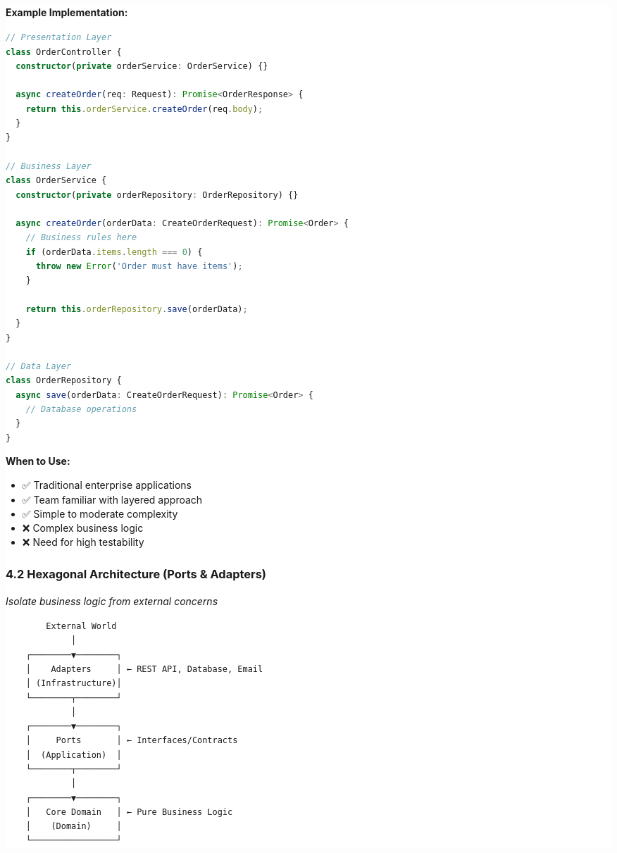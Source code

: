 **Example Implementation:**
```typescript
// Presentation Layer
class OrderController {
  constructor(private orderService: OrderService) {}
  
  async createOrder(req: Request): Promise<OrderResponse> {
    return this.orderService.createOrder(req.body);
  }
}

// Business Layer
class OrderService {
  constructor(private orderRepository: OrderRepository) {}
  
  async createOrder(orderData: CreateOrderRequest): Promise<Order> {
    // Business rules here
    if (orderData.items.length === 0) {
      throw new Error('Order must have items');
    }
    
    return this.orderRepository.save(orderData);
  }
}

// Data Layer
class OrderRepository {
  async save(orderData: CreateOrderRequest): Promise<Order> {
    // Database operations
  }
}
```

**When to Use:**
- ✅ Traditional enterprise applications
- ✅ Team familiar with layered approach
- ✅ Simple to moderate complexity
- ❌ Complex business logic
- ❌ Need for high testability

### **4.2 Hexagonal Architecture (Ports & Adapters)**
*Isolate business logic from external concerns*

```
        External World
             │
    ┌────────▼────────┐
    │    Adapters     │ ← REST API, Database, Email
    │ (Infrastructure)│
    └────────┬────────┘
             │
    ┌────────▼────────┐
    │     Ports       │ ← Interfaces/Contracts
    │  (Application)  │
    └────────┬────────┘
             │
    ┌────────▼────────┐
    │   Core Domain   │ ← Pure Business Logic
    │    (Domain)     │
    └─────────────────┘
```
